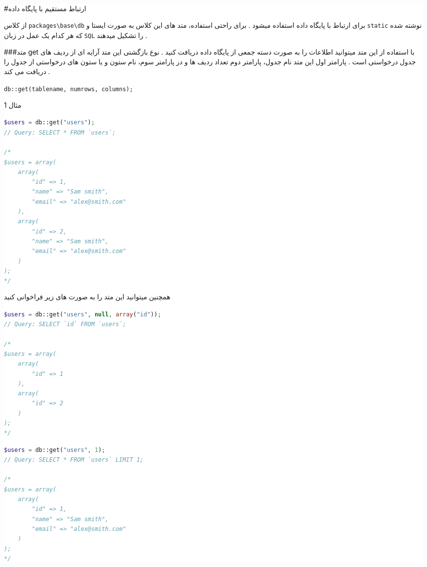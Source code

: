 #ارتباط مستقیم با پایگاه داده

 از کلاس `packages\base\db` برای ارتباط با پایگاه داده استفاده میشود .
برای راحتی استفاده، متد های این کلاس به صورت ایستا و `static` نوشته شده که هر کدام یک عمل در زبان `SQL` را تشکیل میدهند .

###متد get
با استفاده از این متد میتوانید  اطلاعات را به صورت دسته جمعی از پایگاه داده دریافت کنید . نوع بازگشتی این متد آرایه ای از ردیف های جدول درخواستی است . پارامتر اول این متد نام جدول، پارامتر دوم تعداد ردیف ها و در پارامتر سوم، نام ستون و یا ستون های درخواستی از جدول را دریافت می کند .

    db::get(tablename, numrows, columns);

مثال 1

```php
$users = db::get("users");
// Query: SELECT * FROM `users`;

/*
$users = array(
    array(
        "id" => 1,
        "name" => "Sam smith",
        "email" => "alex@smith.com"
    ),
    array(
        "id" => 2,
        "name" => "Sam smith",
        "email" => "alex@smith.com"
    )
);
*/

```
همچنین میتوانید این متد را به صورت های زیر فراخوانی کنید

```php
$users = db::get("users", null, array("id"));
// Query: SELECT `id` FROM `users`;

/*
$users = array(
    array(
        "id" => 1
    ),
    array(
        "id" => 2
    )
);
*/
```

```php
$users = db::get("users", 1);
// Query: SELECT * FROM `users` LIMIT 1;

/*
$users = array(
    array(
        "id" => 1,
        "name" => "Sam smith",
        "email" => "alex@smith.com"
    )
);
*/
```
